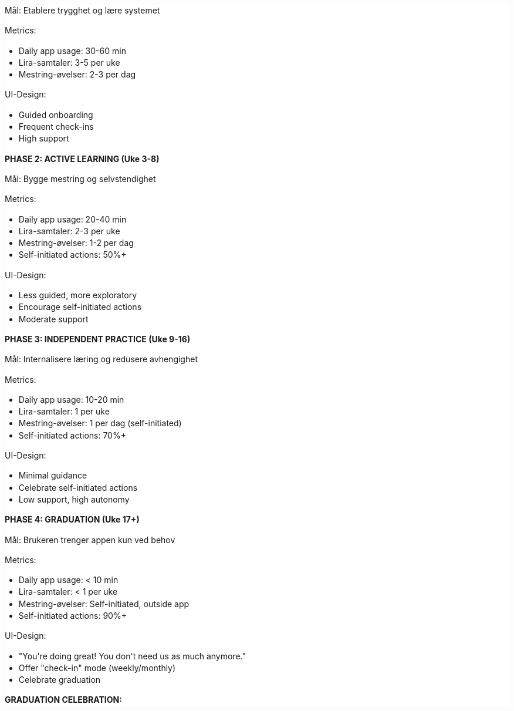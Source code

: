 Mål: Etablere trygghet og lære systemet

Metrics:
- Daily app usage: 30-60 min
- Lira-samtaler: 3-5 per uke
- Mestring-øvelser: 2-3 per dag

UI-Design:
- Guided onboarding
- Frequent check-ins
- High support

**PHASE 2: ACTIVE LEARNING (Uke 3-8)**

Mål: Bygge mestring og selvstendighet

Metrics:
- Daily app usage: 20-40 min
- Lira-samtaler: 2-3 per uke
- Mestring-øvelser: 1-2 per dag
- Self-initiated actions: 50%+

UI-Design:
- Less guided, more exploratory
- Encourage self-initiated actions
- Moderate support

**PHASE 3: INDEPENDENT PRACTICE (Uke 9-16)**

Mål: Internalisere læring og redusere avhengighet

Metrics:
- Daily app usage: 10-20 min
- Lira-samtaler: 1 per uke
- Mestring-øvelser: 1 per dag (self-initiated)
- Self-initiated actions: 70%+

UI-Design:
- Minimal guidance
- Celebrate self-initiated actions
- Low support, high autonomy

**PHASE 4: GRADUATION (Uke 17+)**

Mål: Brukeren trenger appen kun ved behov

Metrics:
- Daily app usage: < 10 min
- Lira-samtaler: < 1 per uke
- Mestring-øvelser: Self-initiated, outside app
- Self-initiated actions: 90%+

UI-Design:
- "You're doing great! You don't need us as much anymore."
- Offer "check-in" mode (weekly/monthly)
- Celebrate graduation

**GRADUATION CELEBRATION:**

